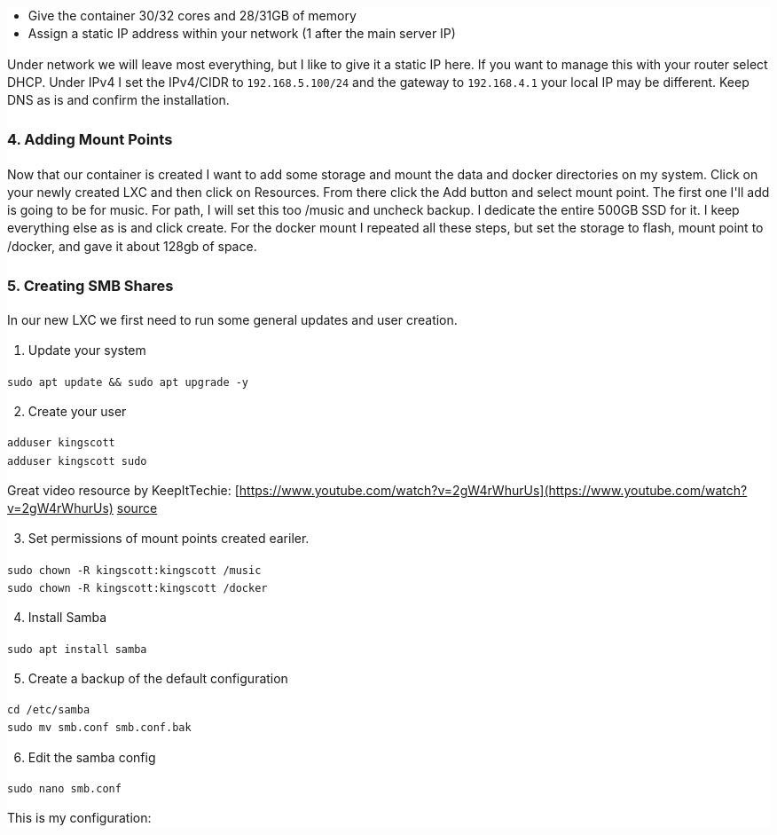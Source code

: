 - Give the container 30/32 cores and 28/31GB  of memory
- Assign a static IP address within your network (1 after the main server IP)

Under network we will leave most everything, but I like to give it a static IP here. If you want to manage this with your router select DHCP. Under IPv4 I set the IPv4/CIDR to `192.168.5.100/24` and the gateway to `192.168.4.1` your local IP may be different. Keep DNS as is and confirm the installation. 

### 4. Adding Mount Points

Now that our container is created I want to add some storage and mount the data and docker directories on my system. Click on your newly created LXC and then click on Resources. From there click the Add button and select mount point. The first one I'll add is going to be for music. For path, I will set this too /music and uncheck backup. I dedicate the entire 500GB SSD for it. I keep everything else as is and click create. For the docker mount I repeated all these steps, but set the storage to flash, mount point to /docker, and gave it about 128gb of space.

### 5. Creating SMB Shares

In our new LXC we first need to run some general updates and user creation.

1. Update your system
  ```
  sudo apt update && sudo apt upgrade -y
  ```

2. Create your user

  ```
  adduser kingscott
  adduser kingscott sudo
  ```

Great video resource by KeepItTechie: [https://www.youtube.com/watch?v=2gW4rWhurUs](https://www.youtube.com/watch?v=2gW4rWhurUs)
[source](https://gist.github.com/pjobson/3811b73740a3a09597511c18be845a6c)

3. Set permissions of mount points created eariler.
```
sudo chown -R kingscott:kingscott /music
sudo chown -R kingscott:kingscott /docker
```
4. Install Samba
```
sudo apt install samba
```
5. Create a backup of the default configuration
```
cd /etc/samba
sudo mv smb.conf smb.conf.bak
```
6. Edit the samba config
```
sudo nano smb.conf
```
This is my configuration:
